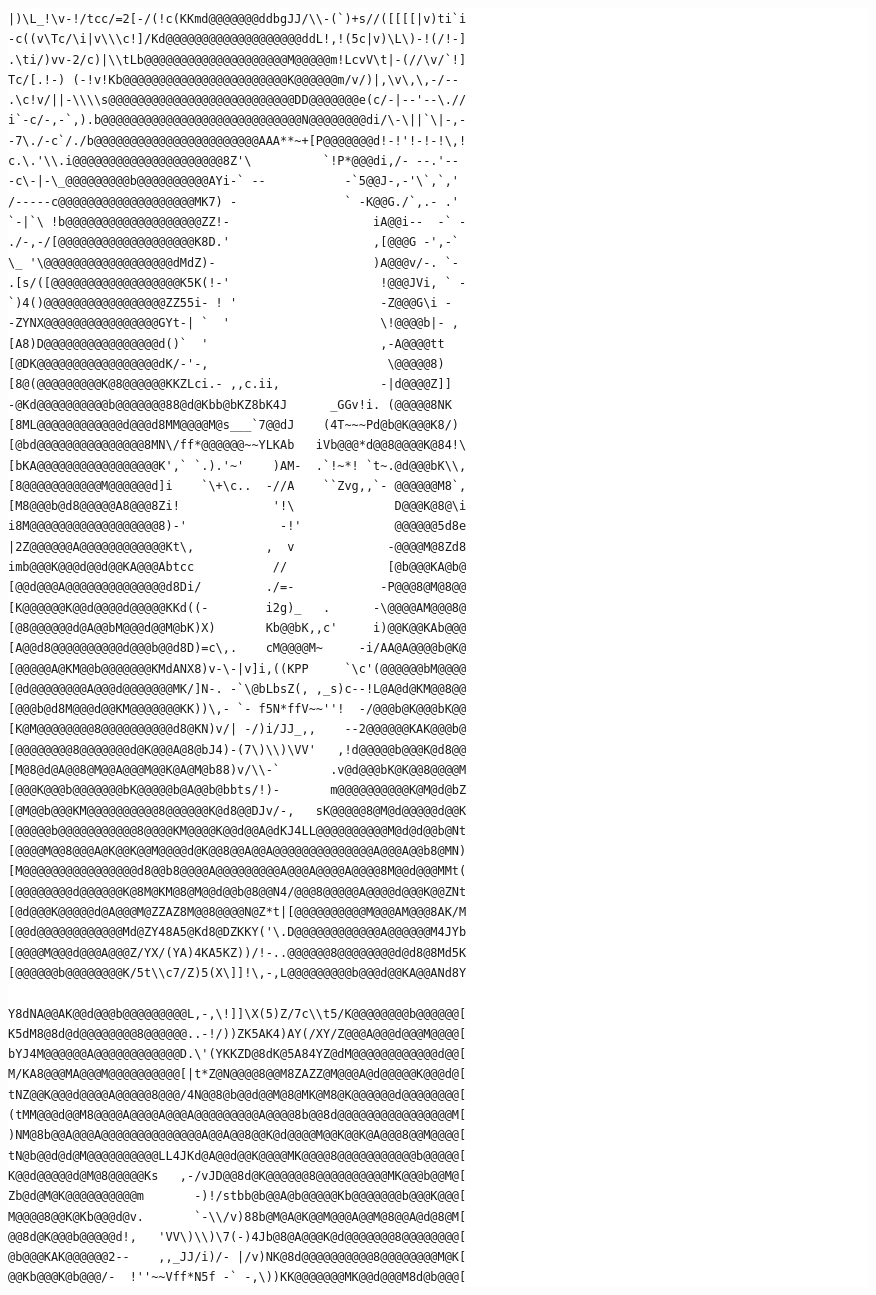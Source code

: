    |)\L_!\v-!/tcc/=2[-/(!c(KKmd@@@@@@@ddbgJJ/\\-(`)+s//([[[[|v)ti`i
    -c((v\Tc/\i|v\\\c!]/Kd@@@@@@@@@@@@@@@@@@@ddL!,!(5c|v)\L\)-!(/!-]
    .\ti/)vv-2/c)|\\tLb@@@@@@@@@@@@@@@@@@@@M@@@@@m!LcvV\t|-(//\v/`!]
    Tc/[.!-) (-!v!Kb@@@@@@@@@@@@@@@@@@@@@@@K@@@@@@m/v/)|,\v\,\,-/--
    .\c!v/||-\\\\s@@@@@@@@@@@@@@@@@@@@@@@@@@DD@@@@@@@e(c/-|--'--\.//
    i`-c/-,-`,).b@@@@@@@@@@@@@@@@@@@@@@@@@@@@N@@@@@@@@di/\-\||`\|-,-
    -7\./-c`/./b@@@@@@@@@@@@@@@@@@@@@@@AAA**~+[P@@@@@@@d!-!'!-!-!\,!
    c.\.'\\.i@@@@@@@@@@@@@@@@@@@@@8Z'\          `!P*@@@di,/- --.'--
    -c\-|-\_@@@@@@@@@b@@@@@@@@@@AYi-` --           -`5@@J-,-'\`,`,'
    /-----c@@@@@@@@@@@@@@@@@@@MK7) -               ` -K@@G./`,.- .'
    `-|`\ !b@@@@@@@@@@@@@@@@@@@ZZ!-                    iA@@i--  -` -
    ./-,-/[@@@@@@@@@@@@@@@@@@@K8D.'                    ,[@@@G -',-` 
    \_ '\@@@@@@@@@@@@@@@@@@dMdZ)-                      )A@@@v/-. `-
    .[s/([@@@@@@@@@@@@@@@@@@K5K(!-'                     !@@@JVi, ` -
    `)4()@@@@@@@@@@@@@@@@@ZZ55i- ! '                    -Z@@@G\i -  
    -ZYNX@@@@@@@@@@@@@@@@GYt-| `  '                     \!@@@@b|- , 
    [A8)D@@@@@@@@@@@@@@@@d()`  '                        ,-A@@@@tt   
    [@DK@@@@@@@@@@@@@@@@@dK/-'-,                         \@@@@@8)   
    [8@(@@@@@@@@@K@8@@@@@@KKZLci.- ,,c.ii,              -|d@@@@Z]]  
    -@Kd@@@@@@@@@@b@@@@@@@88@d@Kbb@bKZ8bK4J      _GGv!i. (@@@@@8NK  
    [8ML@@@@@@@@@@@@d@@@d8MM@@@@M@s___`7@@dJ    (4T~~~Pd@b@K@@@K8/) 
    [@bd@@@@@@@@@@@@@@@8MN\/ff*@@@@@@~~YLKAb   iVb@@@*d@@8@@@@K@84!\
    [bKA@@@@@@@@@@@@@@@@@K',` `.).'~'    )AM-  .`!~*! `t~.@d@@@bK\\,
    [8@@@@@@@@@@@M@@@@@@d]i    `\+\c..  -//A    ``Zvg,,`- @@@@@@M8`,
    [M8@@@b@d8@@@@@A8@@@8Zi!             '!\              D@@@K@8@\i
    i8M@@@@@@@@@@@@@@@@@@8)-'             -!'             @@@@@@5d8e
    |2Z@@@@@@A@@@@@@@@@@@@Kt\,          ,  v             -@@@@M@8Zd8
    imb@@@K@@@d@@d@@KA@@@Abtcc           //              [@b@@@KA@b@
    [@@d@@@A@@@@@@@@@@@@@@d8Di/         ./=-            -P@@@8@M@8@@
    [K@@@@@@K@@d@@@@d@@@@@KKd((-        i2g)_   .      -\@@@@AM@@@8@
    [@8@@@@@@d@A@@bM@@@d@@M@bK)X)       Kb@@bK,,c'     i)@@K@@KAb@@@
    [A@@d8@@@@@@@@@@d@@@b@@d8D)=c\,.    cM@@@@M~     -i/AA@A@@@@b@K@
    [@@@@@A@KM@@b@@@@@@@KMdANX8)v-\-|v]i,((KPP     `\c'(@@@@@@bM@@@@
    [@d@@@@@@@@A@@@d@@@@@@@MK/]N-. -`\@bLbsZ(, ,_s)c--!L@A@d@KM@@8@@
    [@@@b@d8M@@@d@@KM@@@@@@@KK))\,- `- f5N*ffV~~''!  -/@@@b@K@@@bK@@
    [K@M@@@@@@@@8@@@@@@@@@@d8@KN)v/| -/)i/JJ_,,    --2@@@@@@KAK@@@b@
    [@@@@@@@@8@@@@@@@d@K@@@A@8@bJ4)-(7\)\\)\VV'   ,!d@@@@@b@@@K@d8@@
    [M@8@d@A@@8@M@@A@@@M@@K@A@M@b88)v/\\-`       .v@d@@@bK@K@@8@@@@M
    [@@@K@@@b@@@@@@@bK@@@@@b@A@@b@bbts/!)-       m@@@@@@@@@@K@M@d@bZ
    [@M@@b@@@KM@@@@@@@@@@8@@@@@@K@d8@@DJv/-,   sK@@@@@8@M@d@@@@@d@@K
    [@@@@@b@@@@@@@@@@@8@@@@KM@@@@K@@d@@A@dKJ4LL@@@@@@@@@@M@d@d@@b@Nt
    [@@@@M@@8@@@A@K@@K@@M@@@@d@K@@8@@A@@A@@@@@@@@@@@@@@A@@@A@@b8@MN)
    [M@@@@@@@@@@@@@@@@d8@@b8@@@@A@@@@@@@@@A@@@A@@@@A@@@@8M@@d@@@MMt(
    [@@@@@@@@d@@@@@@K@8M@KM@8@M@@d@@b@8@@N4/@@@8@@@@@A@@@@d@@@K@@ZNt
    [@d@@@K@@@@@d@A@@@M@ZZAZ8M@@8@@@@N@Z*t|[@@@@@@@@@@M@@@AM@@@8AK/M
    [@@d@@@@@@@@@@@@Md@ZY48A5@Kd8@DZKKY('\.D@@@@@@@@@@@@A@@@@@@M4JYb
    [@@@@M@@@d@@@A@@@Z/YX/(YA)4KA5KZ))/!-..@@@@@@8@@@@@@@@d@d8@8Md5K
    [@@@@@@b@@@@@@@@K/5t\\c7/Z)5(X\]]!\,-,L@@@@@@@@@b@@@d@@KA@@ANd8Y
    
    Y8dNA@@AK@@d@@@b@@@@@@@@@L,-,\!]]\X(5)Z/7c\\t5/K@@@@@@@@b@@@@@@[
    K5dM8@8d@d@@@@@@@@8@@@@@@..-!/))ZK5AK4)AY(/XY/Z@@@A@@@d@@@M@@@@[
    bYJ4M@@@@@@A@@@@@@@@@@@@D.\'(YKKZD@8dK@5A84YZ@dM@@@@@@@@@@@@d@@[
    M/KA8@@@MA@@@M@@@@@@@@@@[|t*Z@N@@@@8@@M8ZAZZ@M@@@A@d@@@@@K@@@d@[
    tNZ@@K@@@d@@@@A@@@@@8@@@/4N@@8@b@@d@@M@8@MK@M8@K@@@@@@d@@@@@@@@[
    (tMM@@@d@@M8@@@@A@@@@A@@@A@@@@@@@@@A@@@@8b@@8d@@@@@@@@@@@@@@@@M[
    )NM@8b@@A@@@A@@@@@@@@@@@@@@A@@A@@8@@K@d@@@@M@@K@@K@A@@@8@@M@@@@[
    tN@b@@d@d@M@@@@@@@@@@LL4JKd@A@@d@@K@@@@MK@@@@8@@@@@@@@@@@b@@@@@[
    K@@d@@@@@d@M@8@@@@@Ks   ,-/vJD@@8d@K@@@@@@8@@@@@@@@@@MK@@@b@@M@[
    Zb@d@M@K@@@@@@@@@@m       -)!/stbb@b@@A@b@@@@@Kb@@@@@@@b@@@K@@@[
    M@@@@8@@K@Kb@@@d@v.       `-\\/v)88b@M@A@K@@M@@@A@@M@8@@A@d@8@M[
    @@8d@K@@@b@@@@@d!,   'VV\)\\)\7(-)4Jb@8@A@@@K@d@@@@@@@8@@@@@@@@[
    @b@@@KAK@@@@@@2--    ,,_JJ/i)/- |/v)NK@8d@@@@@@@@@@8@@@@@@@@M@K[
    @@Kb@@@K@b@@@/-  !''~~Vff*N5f -` -,\))KK@@@@@@@MK@@d@@@M8d@b@@@[